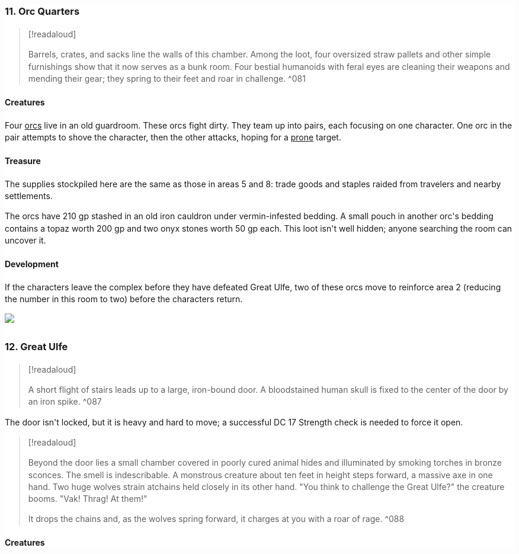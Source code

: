 ### 11. Orc Quarters

> [!readaloud] 
> 
> Barrels, crates, and sacks line the walls of this chamber. Among the loot, four oversized straw pallets and other simple furnishings show that it now serves as a bunk room. Four bestial humanoids with feral eyes are cleaning their weapons and mending their gear; they spring to their feet and roar in challenge.
^081

#### Creatures

Four [orcs](Mechanics/bestiary/humanoid/orc.md) live in an old guardroom. These orcs fight dirty. They team up into pairs, each focusing on one character. One orc in the pair attempts to shove the character, then the other attacks, hoping for a [prone](Mechanics/Rules/conditions.md#Prone) target.

#### Treasure

The supplies stockpiled here are the same as those in areas 5 and 8: trade goods and staples raided from travelers and nearby settlements.

The orcs have 210 gp stashed in an old iron cauldron under vermin-infested bedding. A small pouch in another orc's bedding contains a topaz worth 200 gp and two onyx stones worth 50 gp each. This loot isn't well hidden; anyone searching the room can uncover it.

#### Development

If the characters leave the complex before they have defeated Great Ulfe, two of these orcs move to reinforce area 2 (reducing the number in this room to two) before the characters return.

![](https://raw.githubusercontent.com/5etools-mirror-3/5etools-img/main/adventure/TftYP-TFoF/004-totyp-02-05.webp#center)

### 12. Great Ulfe

> [!readaloud] 
> 
> A short flight of stairs leads up to a large, iron-bound door. A bloodstained human skull is fixed to the center of the door by an iron spike.
^087

The door isn't locked, but it is heavy and hard to move; a successful DC 17 Strength check is needed to force it open.

> [!readaloud] 
> 
> Beyond the door lies a small chamber covered in poorly cured animal hides and illuminated by smoking torches in bronze sconces. The smell is indescribable. A monstrous creature about ten feet in height steps forward, a massive axe in one hand. Two huge wolves strain atchains held closely in its other hand. "You think to challenge the Great Ulfe?" the creature booms. "Vak! Thrag! At them!"
> 
> It drops the chains and, as the wolves spring forward, it charges at you with a roar of rage.
^088

#### Creatures
